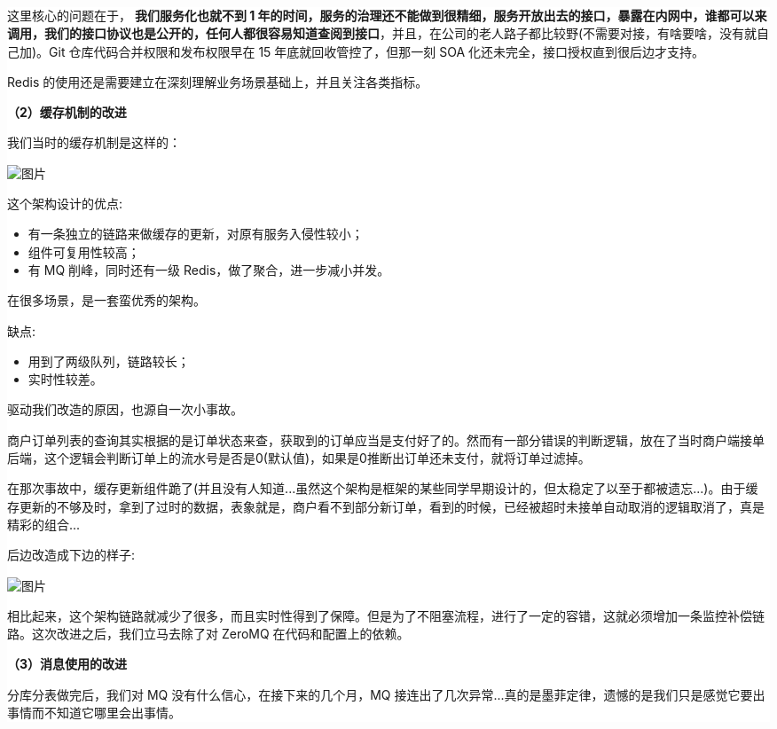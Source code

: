 

这里核心的问题在于， **我们服务化也就不到 1 年的时间，服务的治理还不能做到很精细，服务开放出去的接口，暴露在内网中，谁都可以来调用，我们的接口协议也是公开的，任何人都很容易知道查阅到接口**，并且，在公司的老人路子都比较野(不需要对接，有啥要啥，没有就自己加)。Git 仓库代码合并权限和发布权限早在 15 年底就回收管控了，但那一刻 SOA 化还未完全，接口授权直到很后边才支持。



Redis 的使用还是需要建立在深刻理解业务场景基础上，并且关注各类指标。



**（2）缓存机制的改进** 



我们当时的缓存机制是这样的：

![图片](http://mmbiz.qpic.cn/mmbiz_png/ufWcjcomw8YicD6YJcn8t1EowyBQfRYCnCiaGRCPfuRUQ4mQzKrt53fTnzqAnjJePqzhxHuRVzxECHtahiagoR3Cw/640?wx_fmt=png&tp=webp&wxfrom=5&wx_lazy=1&wx_co=1)



这个架构设计的优点:



- 有一条独立的链路来做缓存的更新，对原有服务入侵性较小；
- 组件可复用性较高；
- 有 MQ 削峰，同时还有一级 Redis，做了聚合，进一步减小并发。



在很多场景，是一套蛮优秀的架构。



缺点: 



- 用到了两级队列，链路较长；
- 实时性较差。



驱动我们改造的原因，也源自一次小事故。



商户订单列表的查询其实根据的是订单状态来查，获取到的订单应当是支付好了的。然而有一部分错误的判断逻辑，放在了当时商户端接单后端，这个逻辑会判断订单上的流水号是否是0(默认值)，如果是0推断出订单还未支付，就将订单过滤掉。



在那次事故中，缓存更新组件跪了(并且没有人知道...虽然这个架构是框架的某些同学早期设计的，但太稳定了以至于都被遗忘...)。由于缓存更新的不够及时，拿到了过时的数据，表象就是，商户看不到部分新订单，看到的时候，已经被超时未接单自动取消的逻辑取消了，真是精彩的组合...



后边改造成下边的样子:

![图片](http://mmbiz.qpic.cn/mmbiz_png/ufWcjcomw8YicD6YJcn8t1EowyBQfRYCnkKiammLSeicjKunYm8eiclJ8Nl7EfxNltJvboHCD7gEsN4KGlAPyakNFw/640?wx_fmt=png&tp=webp&wxfrom=5&wx_lazy=1&wx_co=1)

相比起来，这个架构链路就减少了很多，而且实时性得到了保障。但是为了不阻塞流程，进行了一定的容错，这就必须增加一条监控补偿链路。这次改进之后，我们立马去除了对 ZeroMQ 在代码和配置上的依赖。



**（3）消息使用的改进**



分库分表做完后，我们对 MQ 没有什么信心，在接下来的几个月，MQ 接连出了几次异常...真的是墨菲定律，遗憾的是我们只是感觉它要出事情而不知道它哪里会出事情。
